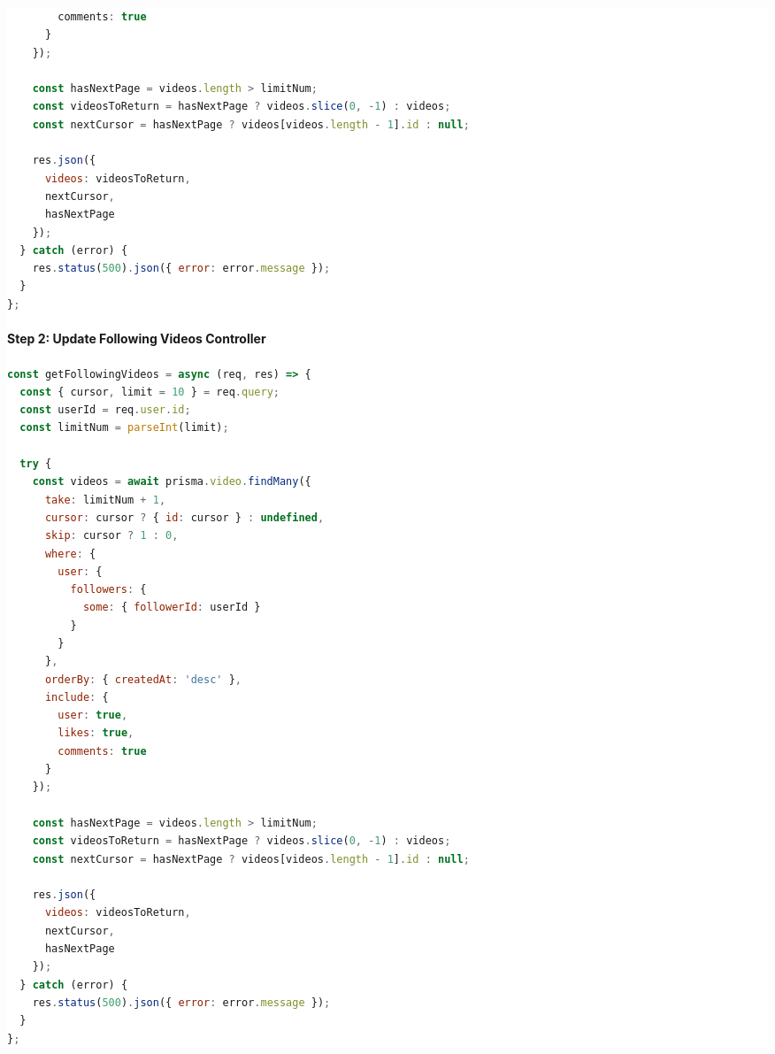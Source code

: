 ```javascript
        comments: true
      }
    });
    
    const hasNextPage = videos.length > limitNum;
    const videosToReturn = hasNextPage ? videos.slice(0, -1) : videos;
    const nextCursor = hasNextPage ? videos[videos.length - 1].id : null;
    
    res.json({
      videos: videosToReturn,
      nextCursor,
      hasNextPage
    });
  } catch (error) {
    res.status(500).json({ error: error.message });
  }
};
```

#### Step 2: Update Following Videos Controller

```javascript
const getFollowingVideos = async (req, res) => {
  const { cursor, limit = 10 } = req.query;
  const userId = req.user.id;
  const limitNum = parseInt(limit);
  
  try {
    const videos = await prisma.video.findMany({
      take: limitNum + 1,
      cursor: cursor ? { id: cursor } : undefined,
      skip: cursor ? 1 : 0,
      where: {
        user: {
          followers: {
            some: { followerId: userId }
          }
        }
      },
      orderBy: { createdAt: 'desc' },
      include: {
        user: true,
        likes: true,
        comments: true
      }
    });
    
    const hasNextPage = videos.length > limitNum;
    const videosToReturn = hasNextPage ? videos.slice(0, -1) : videos;
    const nextCursor = hasNextPage ? videos[videos.length - 1].id : null;
    
    res.json({
      videos: videosToReturn,
      nextCursor,
      hasNextPage
    });
  } catch (error) {
    res.status(500).json({ error: error.message });
  }
};
```

